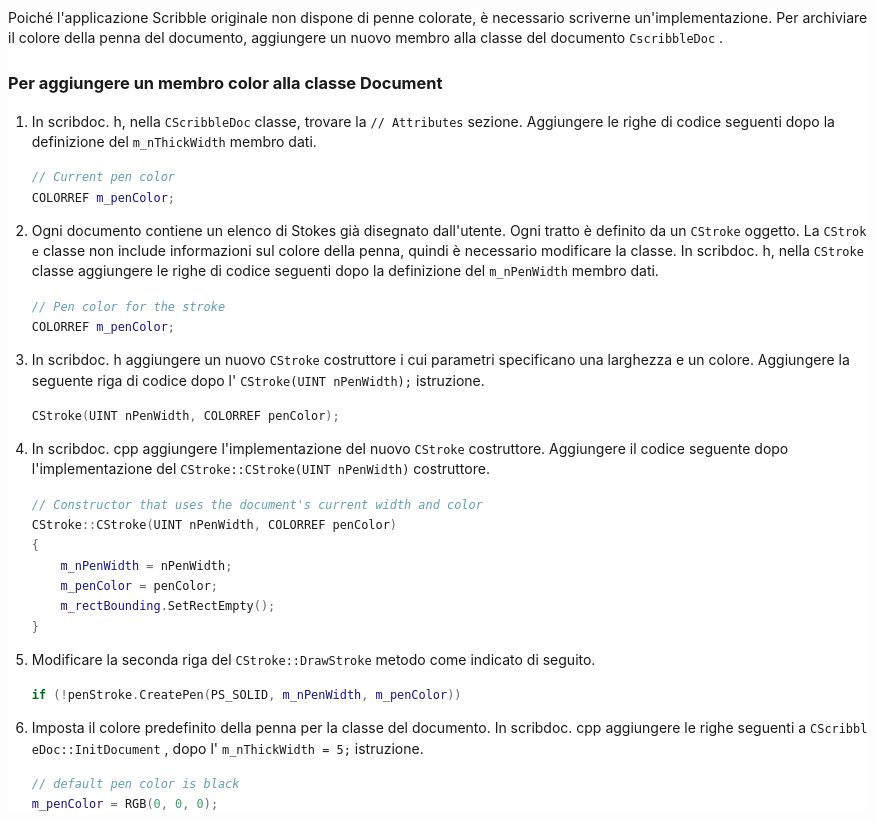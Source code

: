 Poiché l'applicazione Scribble originale non dispone di penne colorate, è necessario scriverne un'implementazione. Per archiviare il colore della penna del documento, aggiungere un nuovo membro alla classe del documento `CscribbleDoc` .

### <a name="to-add-a-color-member-to-the-document-class"></a>Per aggiungere un membro color alla classe Document

1. In scribdoc. h, nella `CScribbleDoc` classe, trovare la `// Attributes` sezione. Aggiungere le righe di codice seguenti dopo la definizione del `m_nThickWidth` membro dati.

   ```cpp
   // Current pen color
   COLORREF m_penColor;
   ```

1. Ogni documento contiene un elenco di Stokes già disegnato dall'utente. Ogni tratto è definito da un `CStroke` oggetto. La `CStroke` classe non include informazioni sul colore della penna, quindi è necessario modificare la classe. In scribdoc. h, nella `CStroke` classe aggiungere le righe di codice seguenti dopo la definizione del `m_nPenWidth` membro dati.

   ```cpp
   // Pen color for the stroke
   COLORREF m_penColor;
   ```

1. In scribdoc. h aggiungere un nuovo `CStroke` costruttore i cui parametri specificano una larghezza e un colore. Aggiungere la seguente riga di codice dopo l' `CStroke(UINT nPenWidth);` istruzione.

   ```cpp
   CStroke(UINT nPenWidth, COLORREF penColor);
   ```

1. In scribdoc. cpp aggiungere l'implementazione del nuovo `CStroke` costruttore. Aggiungere il codice seguente dopo l'implementazione del `CStroke::CStroke(UINT nPenWidth)` costruttore.

   ```cpp
   // Constructor that uses the document's current width and color
   CStroke::CStroke(UINT nPenWidth, COLORREF penColor)
   {
       m_nPenWidth = nPenWidth;
       m_penColor = penColor;
       m_rectBounding.SetRectEmpty();
   }
   ```

1. Modificare la seconda riga del `CStroke::DrawStroke` metodo come indicato di seguito.

   ```cpp
   if (!penStroke.CreatePen(PS_SOLID, m_nPenWidth, m_penColor))
   ```

1. Imposta il colore predefinito della penna per la classe del documento. In scribdoc. cpp aggiungere le righe seguenti a `CScribbleDoc::InitDocument` , dopo l' `m_nThickWidth = 5;` istruzione.

   ```cpp
   // default pen color is black
   m_penColor = RGB(0, 0, 0);
   ```
